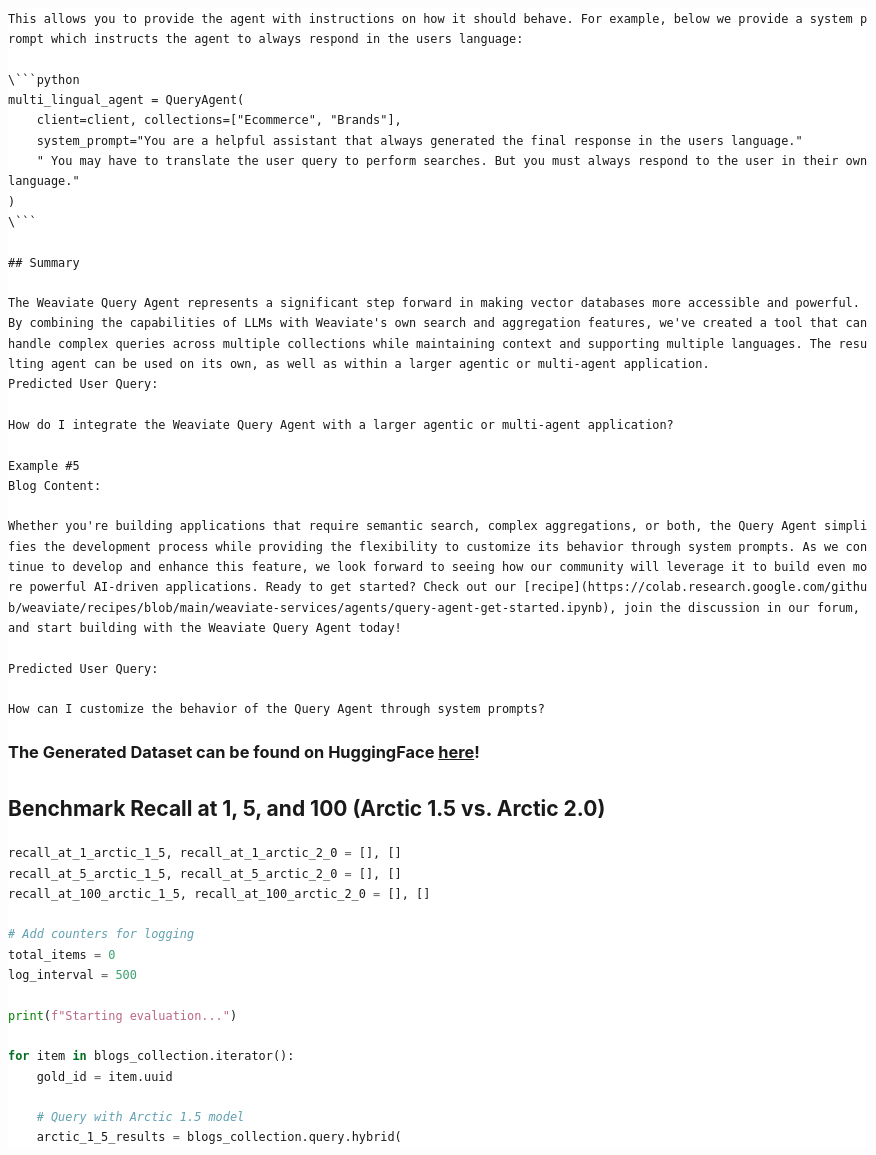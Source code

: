 ```text
This allows you to provide the agent with instructions on how it should behave. For example, below we provide a system prompt which instructs the agent to always respond in the users language:

\```python
multi_lingual_agent = QueryAgent(
    client=client, collections=["Ecommerce", "Brands"],
    system_prompt="You are a helpful assistant that always generated the final response in the users language."
    " You may have to translate the user query to perform searches. But you must always respond to the user in their own language."
)
\```

## Summary

The Weaviate Query Agent represents a significant step forward in making vector databases more accessible and powerful. By combining the capabilities of LLMs with Weaviate's own search and aggregation features, we've created a tool that can handle complex queries across multiple collections while maintaining context and supporting multiple languages. The resulting agent can be used on its own, as well as within a larger agentic or multi-agent application.
Predicted User Query:

How do I integrate the Weaviate Query Agent with a larger agentic or multi-agent application?

Example #5
Blog Content:

Whether you're building applications that require semantic search, complex aggregations, or both, the Query Agent simplifies the development process while providing the flexibility to customize its behavior through system prompts. As we continue to develop and enhance this feature, we look forward to seeing how our community will leverage it to build even more powerful AI-driven applications. Ready to get started? Check out our [recipe](https://colab.research.google.com/github/weaviate/recipes/blob/main/weaviate-services/agents/query-agent-get-started.ipynb), join the discussion in our forum, and start building with the Weaviate Query Agent today!

Predicted User Query:

How can I customize the behavior of the Query Agent through system prompts?
```
### The Generated Dataset can be found on HuggingFace [here](https://huggingface.co/datasets/weaviate/weaviate-blogs-with-synthetic-questions)!

## Benchmark Recall at 1, 5, and 100 (Arctic 1.5 vs. Arctic 2.0)

```python
recall_at_1_arctic_1_5, recall_at_1_arctic_2_0 = [], []
recall_at_5_arctic_1_5, recall_at_5_arctic_2_0 = [], []
recall_at_100_arctic_1_5, recall_at_100_arctic_2_0 = [], []

# Add counters for logging
total_items = 0
log_interval = 500

print(f"Starting evaluation...")

for item in blogs_collection.iterator():
    gold_id = item.uuid

    # Query with Arctic 1.5 model
    arctic_1_5_results = blogs_collection.query.hybrid(
```